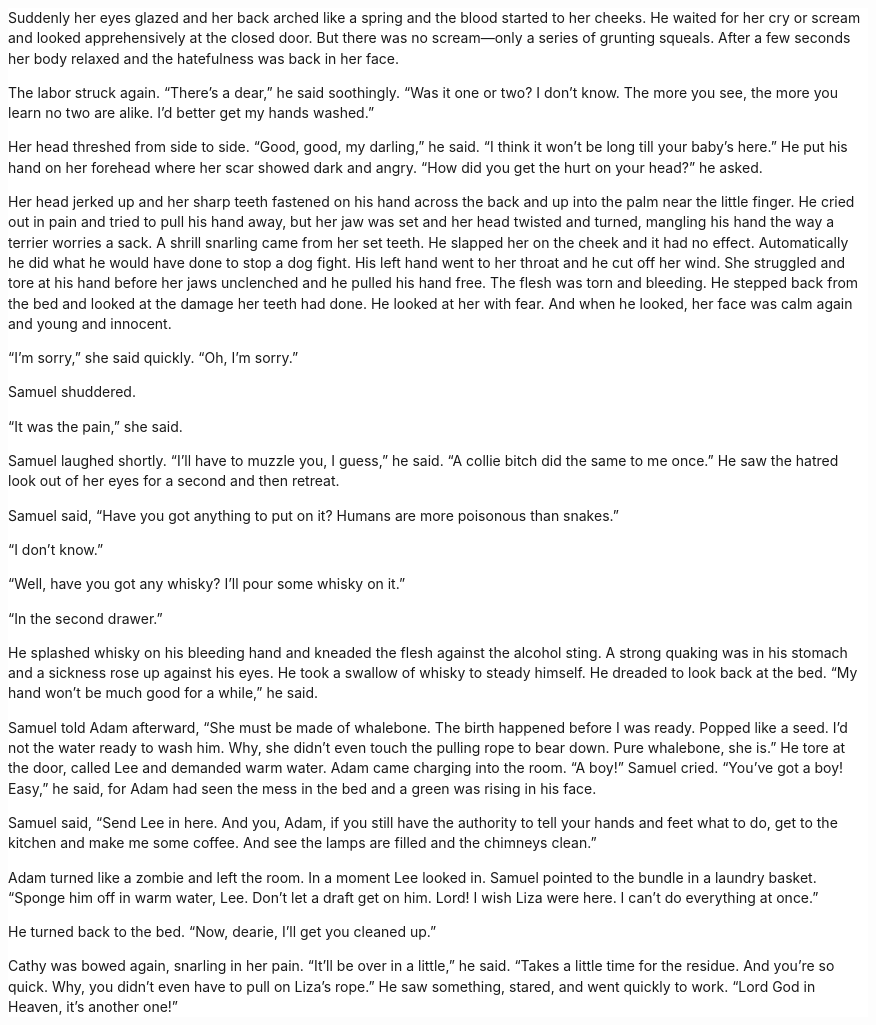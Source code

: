 Suddenly her eyes glazed and her back arched like a spring and the blood started to her cheeks. He waited for her cry or scream and looked apprehensively at the closed door. But there was no scream—only a series of grunting squeals. After a few seconds her body relaxed and the hatefulness was back in her face.

The labor struck again. “There’s a dear,” he said soothingly. “Was it one or two? I don’t know. The more you see, the more you learn no two are alike. I’d better get my hands washed.”

Her head threshed from side to side. “Good, good, my darling,” he said. “I think it won’t be long till your baby’s here.” He put his hand on her forehead where her scar showed dark and angry. “How did you get the hurt on your head?” he asked.

Her head jerked up and her sharp teeth fastened on his hand across the back and up into the palm near the little finger. He cried out in pain and tried to pull his hand away, but her jaw was set and her head twisted and turned, mangling his hand the way a terrier worries a sack. A shrill snarling came from her set teeth. He slapped her on the cheek and it had no effect. Automatically he did what he would have done to stop a dog fight. His left hand went to her throat and he cut off her wind. She struggled and tore at his hand before her jaws unclenched and he pulled his hand free. The flesh was torn and bleeding. He stepped back from the bed and looked at the damage her teeth had done. He looked at her with fear. And when he looked, her face was calm again and young and innocent.

“I’m sorry,” she said quickly. “Oh, I’m sorry.”

Samuel shuddered.

“It was the pain,” she said.

Samuel laughed shortly. “I’ll have to muzzle you, I guess,” he said. “A collie bitch did the same to me once.” He saw the hatred look out of her eyes for a second and then retreat.

Samuel said, “Have you got anything to put on it? Humans are more poisonous than snakes.”

“I don’t know.”

“Well, have you got any whisky? I’ll pour some whisky on it.”

“In the second drawer.”

He splashed whisky on his bleeding hand and kneaded the flesh against the alcohol sting. A strong quaking was in his stomach and a sickness rose up against his eyes. He took a swallow of whisky to steady himself. He dreaded to look back at the bed. “My hand won’t be much good for a while,” he said.

Samuel told Adam afterward, “She must be made of whalebone. The birth happened before I was ready. Popped like a seed. I’d not the water ready to wash him. Why, she didn’t even touch the pulling rope to bear down. Pure whalebone, she is.” He tore at the door, called Lee and demanded warm water. Adam came charging into the room. “A boy!” Samuel cried. “You’ve got a boy! Easy,” he said, for Adam had seen the mess in the bed and a green was rising in his face.

Samuel said, “Send Lee in here. And you, Adam, if you still have the authority to tell your hands and feet what to do, get to the kitchen and make me some coffee. And see the lamps are filled and the chimneys clean.”

Adam turned like a zombie and left the room. In a moment Lee looked in. Samuel pointed to the bundle in a laundry basket. “Sponge him off in warm water, Lee. Don’t let a draft get on him. Lord! I wish Liza were here. I can’t do everything at once.”

He turned back to the bed. “Now, dearie, I’ll get you cleaned up.”

Cathy was bowed again, snarling in her pain. “It’ll be over in a little,” he said. “Takes a little time for the residue. And you’re so quick. Why, you didn’t even have to pull on Liza’s rope.” He saw something, stared, and went quickly to work. “Lord God in Heaven, it’s another one!”
